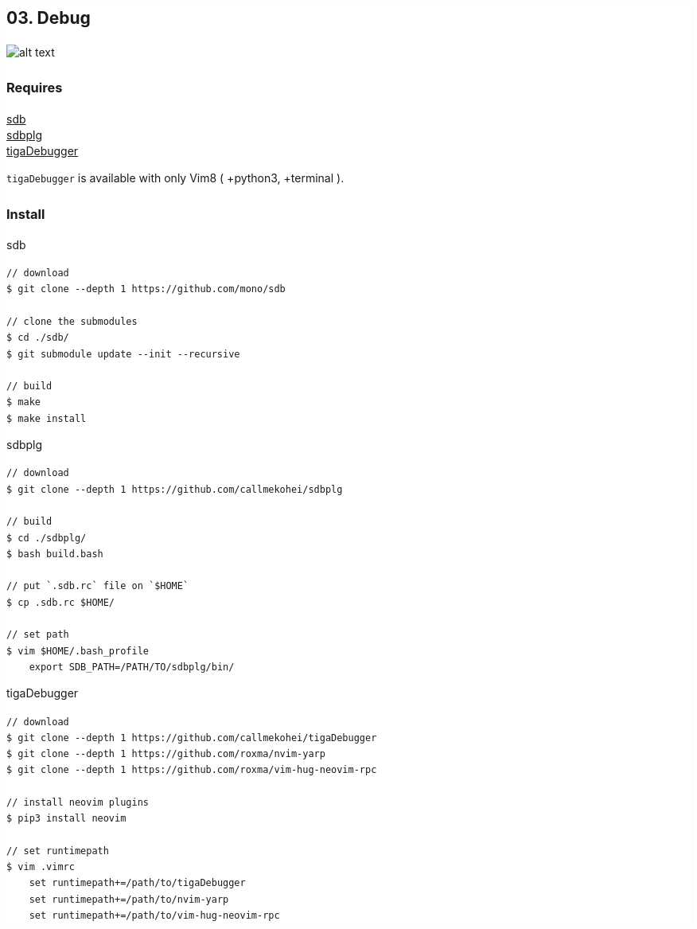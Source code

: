 

## 03. Debug

![alt text](./pic/tigadebugger.gif)


### Requires
[sdb](https://github.com/mono/sdb)  
[sdbplg](https://github.com/callmekohei/sdbplg)  
[tigaDebugger](https://github.com/callmekohei/tigaDebugger)  

`tigaDebugger` is available with only Vim8 ( +python3, +terminal ).

### Install

sdb
```shell
// download
$ git clone --depth 1 https://github.com/mono/sdb

// clone the submodules
$ cd ./sdb/
$ git submodule update --init --recursive

// build
$ make
$ make install
```

sdbplg
```shell
// download
$ git clone --depth 1 https://github.com/callmekohei/sdbplg

// build 
$ cd ./sdbplg/
$ bash build.bash

// put `.sdb.rc` file on `$HOME`
$ cp .sdb.rc $HOME/

// set path
$ vim $HOME/.bash_profile
    export SDB_PATH=/PATH/TO/sdbplg/bin/
```

tigaDebugger
```shell
// download
$ git clone --depth 1 https://github.com/callmekohei/tigaDebugger
$ git clone --depth 1 https://github.com/roxma/nvim-yarp
$ git clone --depth 1 https://github.com/roxma/vim-hug-neovim-rpc

// install neovim plugins
$ pip3 install neovim

// set runtimepath
$ vim .vimrc
    set runtimepath+=/path/to/tigaDebugger
    set runtimepath+=/path/to/nvim-yarp
    set runtimepath+=/path/to/vim-hug-neovim-rpc
```
